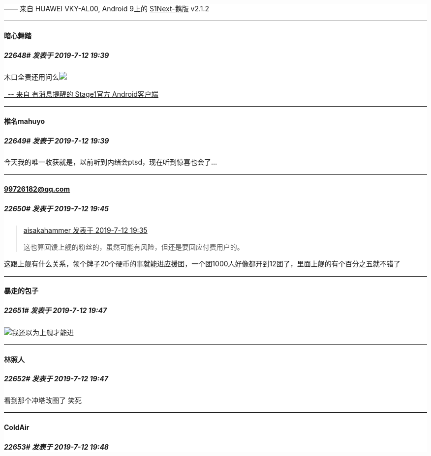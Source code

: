 —— 来自 HUAWEI VKY-AL00, Android 9上的 [S1Next-鹅版](https://github.com/ykrank/S1-Next/releases) v2.1.2


-----

####  暗心舞踏  
##### 22648#       发表于 2019-7-12 19:39


木口全责还用问么<img src="https://static.saraba1st.com/image/smiley/face2017/063.png" referrerpolicy="no-referrer">

[  -- 来自 有消息提醒的 Stage1官方 Android客户端](https://www.coolapk.com/apk/140634)


-----

####  椎名mahuyo  
##### 22649#       发表于 2019-7-12 19:39


今天我的唯一收获就是，以前听到内绪会ptsd，现在听到惊喜也会了…


-----

####  99726182@qq.com  
##### 22650#       发表于 2019-7-12 19:45


<blockquote><a href="httphttps://bbs.saraba1st.com/2b/forum.php?mod=redirect&amp;goto=findpost&amp;pid=44490884&amp;ptid=1839962" target="_blank">aisakahammer 发表于 2019-7-12 19:35</a>

这也算回馈上舰的粉丝的，虽然可能有风险，但还是要回应付费用户的。</blockquote>
这跟上舰有什么关系，领个牌子20个硬币的事就能进应援团，一个团1000人好像都开到12团了，里面上舰的有个百分之五就不错了


-----

####  暴走的包子  
##### 22651#       发表于 2019-7-12 19:47


<img src="https://static.saraba1st.com/image/smiley/face2017/067.png" referrerpolicy="no-referrer">我还以为上舰才能进


-----

####  林照人  
##### 22652#       发表于 2019-7-12 19:47


看到那个冲塔改图了 笑死


-----

####  ColdAir  
##### 22653#       发表于 2019-7-12 19:48
